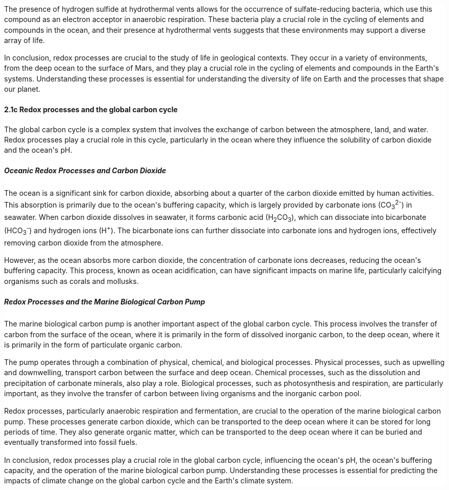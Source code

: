 The presence of hydrogen sulfide at hydrothermal vents allows for the occurrence of sulfate-reducing bacteria, which use this compound as an electron acceptor in anaerobic respiration. These bacteria play a crucial role in the cycling of elements and compounds in the ocean, and their presence at hydrothermal vents suggests that these environments may support a diverse array of life.

In conclusion, redox processes are crucial to the study of life in geological contexts. They occur in a variety of environments, from the deep ocean to the surface of Mars, and they play a crucial role in the cycling of elements and compounds in the Earth's systems. Understanding these processes is essential for understanding the diversity of life on Earth and the processes that shape our planet.

#### 2.1c Redox processes and the global carbon cycle

The global carbon cycle is a complex system that involves the exchange of carbon between the atmosphere, land, and water. Redox processes play a crucial role in this cycle, particularly in the ocean where they influence the solubility of carbon dioxide and the ocean's pH.

##### Oceanic Redox Processes and Carbon Dioxide

The ocean is a significant sink for carbon dioxide, absorbing about a quarter of the carbon dioxide emitted by human activities. This absorption is primarily due to the ocean's buffering capacity, which is largely provided by carbonate ions (CO<sub>3</sub><sup>2-</sup>) in seawater. When carbon dioxide dissolves in seawater, it forms carbonic acid (H<sub>2</sub>CO<sub>3</sub>), which can dissociate into bicarbonate (HCO<sub>3</sub><sup>-</sup>) and hydrogen ions (H<sup>+</sup>). The bicarbonate ions can further dissociate into carbonate ions and hydrogen ions, effectively removing carbon dioxide from the atmosphere.

However, as the ocean absorbs more carbon dioxide, the concentration of carbonate ions decreases, reducing the ocean's buffering capacity. This process, known as ocean acidification, can have significant impacts on marine life, particularly calcifying organisms such as corals and mollusks.

##### Redox Processes and the Marine Biological Carbon Pump

The marine biological carbon pump is another important aspect of the global carbon cycle. This process involves the transfer of carbon from the surface of the ocean, where it is primarily in the form of dissolved inorganic carbon, to the deep ocean, where it is primarily in the form of particulate organic carbon.

The pump operates through a combination of physical, chemical, and biological processes. Physical processes, such as upwelling and downwelling, transport carbon between the surface and deep ocean. Chemical processes, such as the dissolution and precipitation of carbonate minerals, also play a role. Biological processes, such as photosynthesis and respiration, are particularly important, as they involve the transfer of carbon between living organisms and the inorganic carbon pool.

Redox processes, particularly anaerobic respiration and fermentation, are crucial to the operation of the marine biological carbon pump. These processes generate carbon dioxide, which can be transported to the deep ocean where it can be stored for long periods of time. They also generate organic matter, which can be transported to the deep ocean where it can be buried and eventually transformed into fossil fuels.

In conclusion, redox processes play a crucial role in the global carbon cycle, influencing the ocean's pH, the ocean's buffering capacity, and the operation of the marine biological carbon pump. Understanding these processes is essential for predicting the impacts of climate change on the global carbon cycle and the Earth's climate system.


